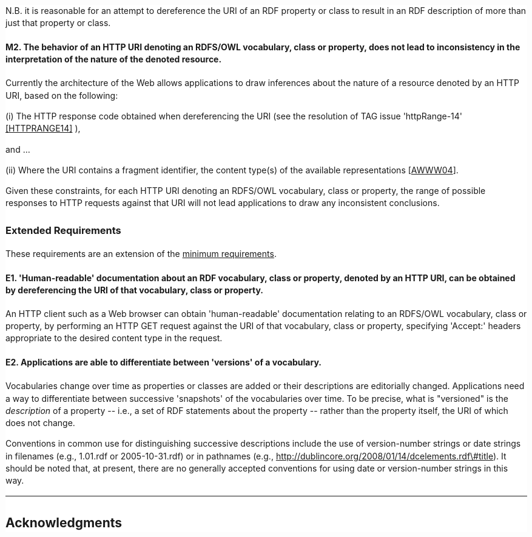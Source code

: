 N.B. it is reasonable for an attempt to dereference the URI of an RDF property or class to result in an RDF description of more than just that property or class.

#### M2. The behavior of an HTTP URI denoting an RDFS/OWL vocabulary, class or property, does not lead to inconsistency in the interpretation of the nature of the denoted resource.

Currently the architecture of the Web allows applications to draw inferences about the nature of a resource denoted by an HTTP URI, based on the following:

(i) The HTTP response code obtained when dereferencing the URI (see the resolution of TAG issue 'httpRange-14' [\[HTTPRANGE14\]](#ref-HTTPRANGE14) ),

and …

(ii) Where the URI contains a fragment identifier, the content type(s) of the available representations \[[AWWW04](#ref-AWWW04)\].

Given these constraints, for each HTTP URI denoting an RDFS/OWL vocabulary, class or property, the range of possible responses to HTTP requests against that URI will not lead applications to draw any inconsistent conclusions.

### Extended Requirements

These requirements are an extension of the [minimum requirements](#minimumrequirements).

#### E1. 'Human-readable' documentation about an RDF vocabulary, class or property, denoted by an HTTP URI, can be obtained by dereferencing the URI of that vocabulary, class or property.

An HTTP client such as a Web browser can obtain 'human-readable' documentation relating to an RDFS/OWL vocabulary, class or property, by performing an HTTP GET request against the URI of that vocabulary, class or property, specifying 'Accept:' headers appropriate to the desired content type in the request.

#### E2. Applications are able to differentiate between 'versions' of a vocabulary.

Vocabularies change over time as properties or classes are added or their descriptions are editorially changed. Applications need a way to differentiate between successive 'snapshots' of the vocabularies over time. To be precise, what is "versioned" is the *description* of a property -- i.e., a set of RDF statements about the property -- rather than the property itself, the URI of which does not change.

Conventions in common use for distinguishing successive descriptions include the use of version-number strings or date strings in filenames (e.g., <span class="inlineCode">1.01.rdf</span> or <span class="inlineCode">2005-10-31.rdf</span>) or in pathnames (e.g., <span class="inlineCode">http://dublincore.org/2008/01/14/dcelements.rdf\#title</span>). It should be noted that, at present, there are no generally accepted conventions for using date or version-number strings in this way.

------------------------------------------------------------------------

Acknowledgments
---------------
